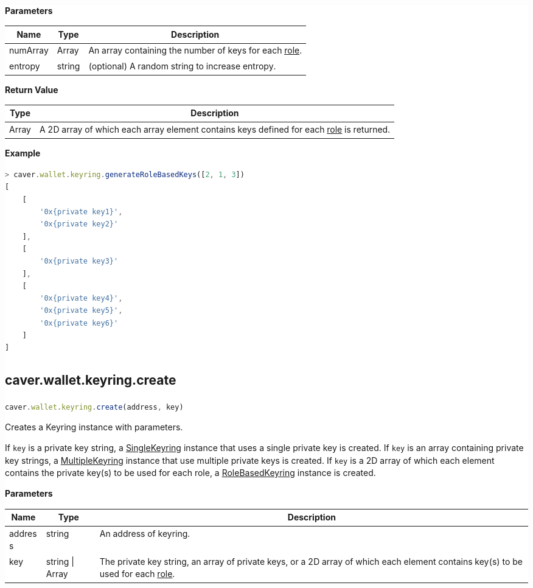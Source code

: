 **Parameters**

| Name | Type | Description |
| --- | --- | --- |
| numArray | Array | An array containing the number of keys for each [role]. |
| entropy | string | (optional) A random string to increase entropy. |

**Return Value**

| Type | Description |
| --- | --- |
| Array | A 2D array of which each array element contains keys defined for each [role] is returned. |

**Example**

```javascript
> caver.wallet.keyring.generateRoleBasedKeys([2, 1, 3])
[
    [
        '0x{private key1}',
        '0x{private key2}'
    ],
    [
        '0x{private key3}'
    ],
    [
        '0x{private key4}',
        '0x{private key5}',
        '0x{private key6}'
    ]
]
```

## caver.wallet.keyring.create <a id="caver-wallet-keyring-create"></a>

```javascript
caver.wallet.keyring.create(address, key)
```

Creates a Keyring instance with parameters. 

If `key` is a private key string, a [SingleKeyring] instance that uses a single private key is created. If `key` is an array containing private key strings, a [MultipleKeyring] instance that use multiple private keys is created. If `key` is a 2D array of which each element contains the private key(s) to be used for each role, a [RoleBasedKeyring] instance is created.

**Parameters**

| Name | Type | Description |
| --- | --- | --- |
| address | string | An address of keyring. |
| key | string &#124; Array | The private key string, an array of private keys, or a 2D array of which each element contains key(s) to be used for each [role]. |


[role]: ../../../../../klaytn/design/accounts.md#roles
[PrivateKey]: #privatekey
[Keyring]: #class
[SingleKeyring]: #singlekeyring
[MultipleKeyring]: #multiplekeyring
[RoleBasedKeyring]: #rolebasedkeyring
[KlaytnWalletKey]: ../../../../../klaytn/design/accounts.md#klaytn-wallet-key-format
[caver.wallet.sign]: ./README.md#caver-wallet-sign
[transaction.sign]: ../caver.transaction/README.md#transaction-sign
[Account]: ../caver.account.md#account
[AccountKeyPublic]: ../caver.account.md#accountkeypublic
[AccountKeyWeigthedMultiSig]: ../caver.account.md#accountkeyweightedmultisig
[AccountKeyRoleBased]: ../caver.account.md#accountkeyrolebased
[WeightedMultiSigOptions]: ../caver.account.md#weightedmultisigoptions
[SignatureData]: #signaturedata